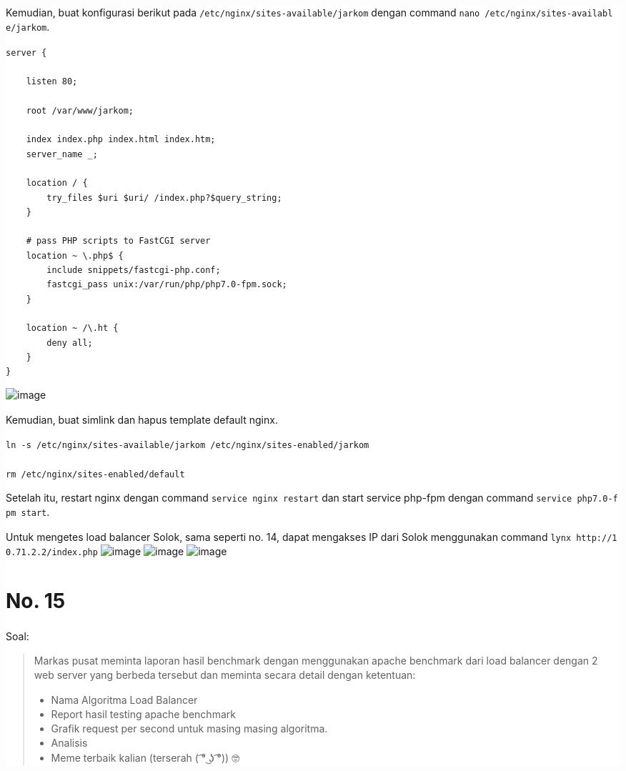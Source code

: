 Kemudian, buat konfigurasi berikut pada ```/etc/nginx/sites-available/jarkom``` dengan command ```nano /etc/nginx/sites-available/jarkom```.
```
server {

	listen 80;

	root /var/www/jarkom;

	index index.php index.html index.htm;
	server_name _;

	location / {
 		try_files $uri $uri/ /index.php?$query_string;
	}

	# pass PHP scripts to FastCGI server
	location ~ \.php$ {
		include snippets/fastcgi-php.conf;
		fastcgi_pass unix:/var/run/php/php7.0-fpm.sock;
	}

	location ~ /\.ht {
		deny all;
	}
}
```
![image](https://github.com/user-attachments/assets/855e9307-63fd-46fb-a215-7c84210cf2d2)


Kemudian, buat simlink dan hapus template default nginx.
```
ln -s /etc/nginx/sites-available/jarkom /etc/nginx/sites-enabled/jarkom

rm /etc/nginx/sites-enabled/default
```

Setelah itu, restart nginx dengan command ```service nginx restart``` dan start service php-fpm dengan command ```service php7.0-fpm start```.

Untuk mengetes load balancer Solok, sama seperti no. 14, dapat mengakses IP dari Solok menggunakan command ```lynx http://10.71.2.2/index.php```
![image](https://github.com/user-attachments/assets/15ba9249-d6cd-402b-ad0d-f6680feafc80)
![image](https://github.com/user-attachments/assets/d59c7c61-d1e5-4df0-8b0e-74dee7901b1a)
![image](https://github.com/user-attachments/assets/a63e7724-f994-4450-bacb-5fbc3f5a110d)

# No. 15
Soal:
>Markas pusat meminta laporan hasil benchmark dengan menggunakan apache benchmark dari load balancer dengan 2 web server yang berbeda tersebut dan meminta secara detail dengan ketentuan:
> - Nama Algoritma Load Balancer
> - Report hasil testing apache benchmark 
> - Grafik request per second untuk masing masing algoritma. 
> - Analisis
> - Meme terbaik kalian (terserah ( ͡° ͜ʖ ͡°)) 🤓
